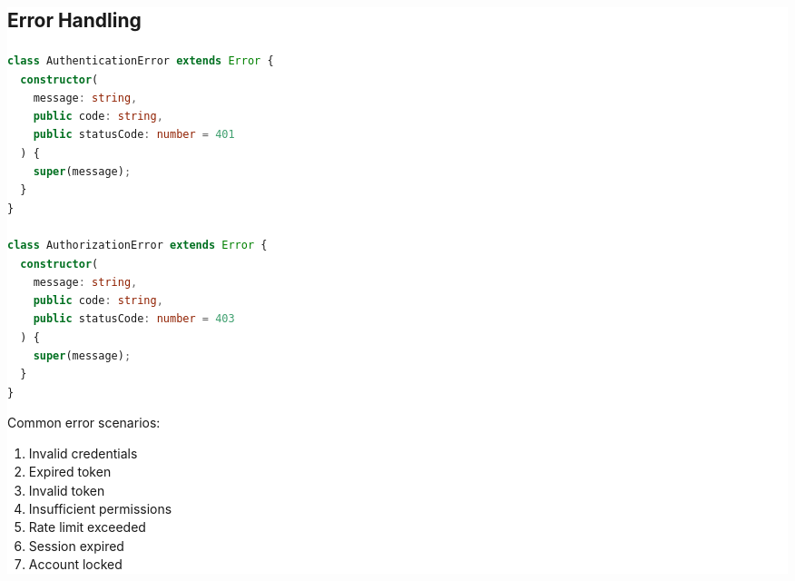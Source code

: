 ## Error Handling

```typescript
class AuthenticationError extends Error {
  constructor(
    message: string,
    public code: string,
    public statusCode: number = 401
  ) {
    super(message);
  }
}

class AuthorizationError extends Error {
  constructor(
    message: string,
    public code: string,
    public statusCode: number = 403
  ) {
    super(message);
  }
}
```

Common error scenarios:
1. Invalid credentials
2. Expired token
3. Invalid token
4. Insufficient permissions
5. Rate limit exceeded
6. Session expired
7. Account locked 